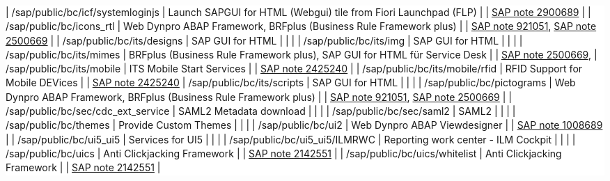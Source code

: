| /sap/public/bc/icf/systemloginjs                        | Launch SAPGUI for HTML (Webgui) tile from Fiori Launchpad (FLP)                                                                          |                                                                                             | [SAP note 2900689](https://me.sap.com/notes/2900689)                                                       |
| /sap/public/bc/icons_rtl                                | Web Dynpro ABAP Framework, BRFplus (Business Rule Framework plus)                                                                        |                                                                                             | [SAP note 921051](https://me.sap.com/notes/921051), [SAP note 2500669](https://me.sap.com/notes/2500669)                                                       |
| /sap/public/bc/its/designs                              | SAP GUI for HTML                                                                                                                         |                                                                                             |  |
| /sap/public/bc/its/img                                  | SAP GUI for HTML                                                                                                                         |                                                                                             |  |
| /sap/public/bc/its/mimes                                | BRFplus (Business Rule Framework plus), SAP GUI for HTML für Service Desk                                                                |                                                                                             | [SAP note 2500669](https://me.sap.com/notes/2500669),
| /sap/public/bc/its/mobile                               | ITS Mobile Start Services                                                                                                                |                                                                                             | [SAP note 2425240](https://me.sap.com/notes/2425240)                                                       |
| /sap/public/bc/its/mobile/rfid                          | RFID Support for Mobile DEVices                                                                                                          |                                                                                             | [SAP note 2425240](https://me.sap.com/notes/2425240)
| /sap/public/bc/its/scripts                              | SAP GUI for HTML                                                                                                                         |                                                                                             |  |
| /sap/public/bc/pictograms                               | Web Dynpro ABAP Framework, BRFplus (Business Rule Framework plus)                                                                        |                                                                                             | [SAP note 921051](https://me.sap.com/notes/921051), [SAP note 2500669](https://me.sap.com/notes/2500669)                                                       |
| /sap/public/bc/sec/cdc_ext_service                      | SAML2 Metadata download                                                                                                                  |                                                                                             |  |
| /sap/public/bc/sec/saml2                                | SAML2                                                                                                                                    |                                                                                             |  |
| /sap/public/bc/themes                                   | Provide Custom Themes                                                                                                                    |                                                                                             |  |
| /sap/public/bc/ui2                                      | Web Dynpro ABAP Viewdesigner                                                                                                             |                                                                                             | [SAP note 1008689](https://me.sap.com/notes/1008689)                                                       |
| /sap/public/bc/ui5_ui5                                  | Services for UI5                                                                                                                         |                                                                                             |  |
| /sap/public/bc/ui5_ui5/ILMRWC                           | Reporting work center - ILM Cockpit                                                                                                      |                                                                                             |  |
| /sap/public/bc/uics                                     | Anti Clickjacking Framework                                                                                                              |                                                                                             | [SAP note 2142551](https://me.sap.com/notes/2142551)                                                       |
| /sap/public/bc/uics/whitelist                           | Anti Clickjacking Framework                                                                                                              |                                                                                             | [SAP note 2142551](https://me.sap.com/notes/2142551)                                                       |